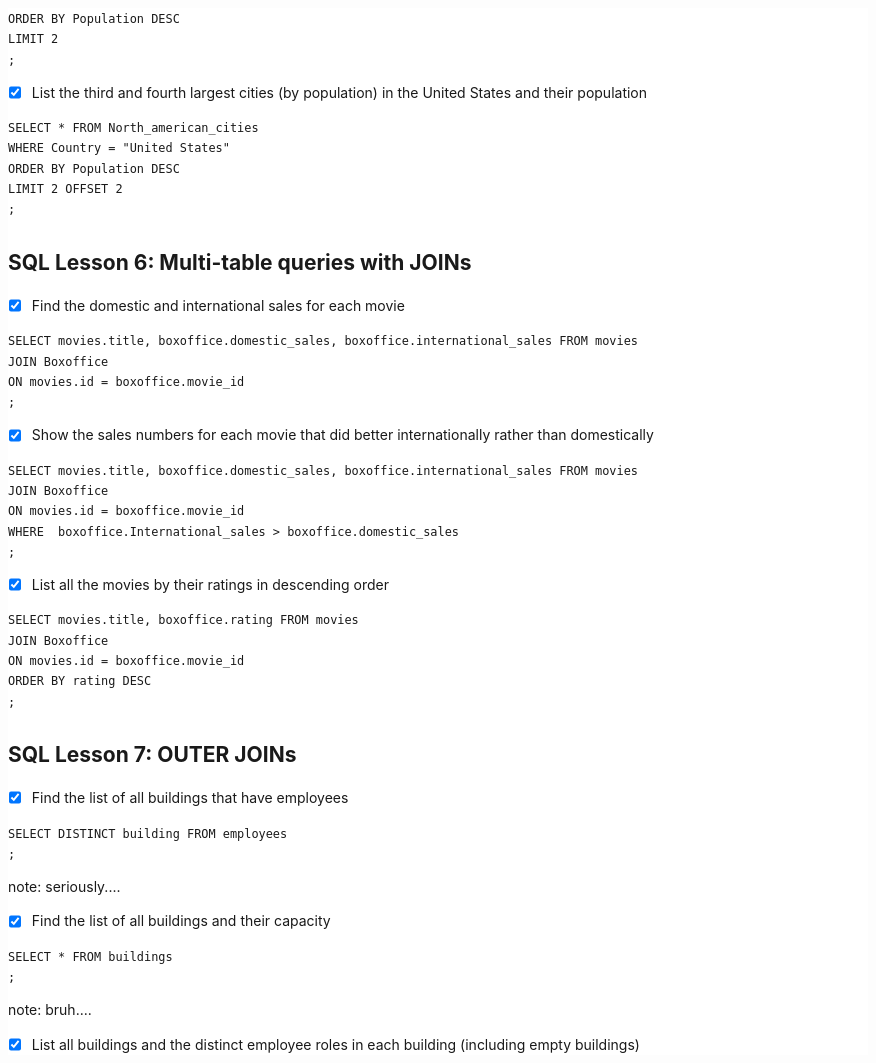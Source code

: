 ```
ORDER BY Population DESC
LIMIT 2
;
```
- [x] List the third and fourth largest cities (by population) in the United States and their population
```
SELECT * FROM North_american_cities
WHERE Country = "United States"
ORDER BY Population DESC
LIMIT 2 OFFSET 2
;
```

## SQL Lesson 6: Multi-table queries with JOINs
 - [x] Find the domestic and international sales for each movie
```
SELECT movies.title, boxoffice.domestic_sales, boxoffice.international_sales FROM movies
JOIN Boxoffice
ON movies.id = boxoffice.movie_id
;
```
 - [x] Show the sales numbers for each movie that did better internationally rather than domestically
```
SELECT movies.title, boxoffice.domestic_sales, boxoffice.international_sales FROM movies
JOIN Boxoffice
ON movies.id = boxoffice.movie_id
WHERE  boxoffice.International_sales > boxoffice.domestic_sales
;
```
 - [x] List all the movies by their ratings in descending order
```
SELECT movies.title, boxoffice.rating FROM movies
JOIN Boxoffice
ON movies.id = boxoffice.movie_id
ORDER BY rating DESC
;
```

## SQL Lesson 7: OUTER JOINs
 - [x] Find the list of all buildings that have employees
```
SELECT DISTINCT building FROM employees
;
```
note: seriously....
 - [x] Find the list of all buildings and their capacity
```
SELECT * FROM buildings
;
```
note: bruh....
 - [x] List all buildings and the distinct employee roles in each building (including empty buildings)
